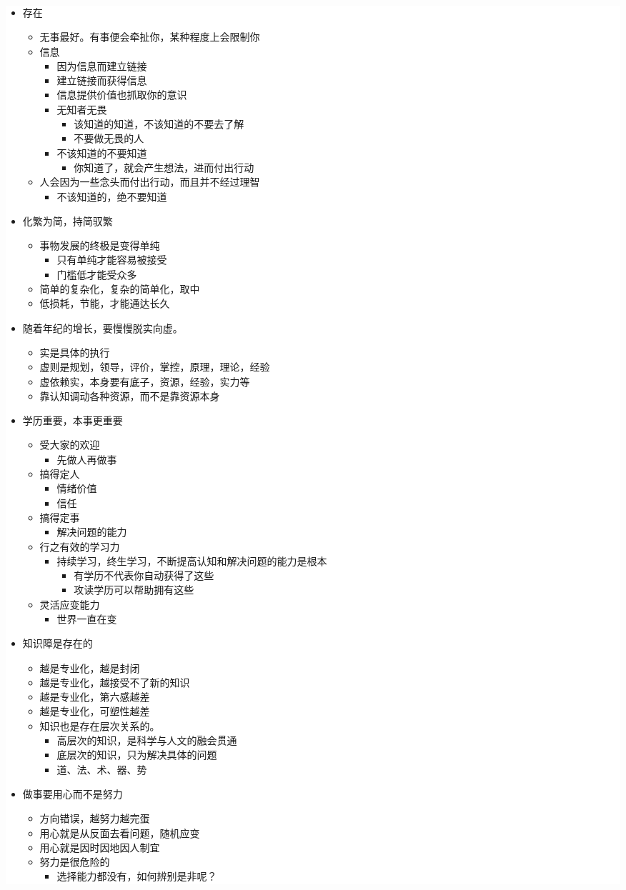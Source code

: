 - 存在
  - 无事最好。有事便会牵扯你，某种程度上会限制你
  - 信息
    - 因为信息而建立链接
    - 建立链接而获得信息
    - 信息提供价值也抓取你的意识
    - 无知者无畏
      - 该知道的知道，不该知道的不要去了解
      - 不要做无畏的人
    - 不该知道的不要知道
      - 你知道了，就会产生想法，进而付出行动
  - 人会因为一些念头而付出行动，而且并不经过理智
    - 不该知道的，绝不要知道

- 化繁为简，持简驭繁
  - 事物发展的终极是变得单纯
    - 只有单纯才能容易被接受
    - 门槛低才能受众多
  - 简单的复杂化，复杂的简单化，取中
  - 低损耗，节能，才能通达长久

- 随着年纪的增长，要慢慢脱实向虚。
  - 实是具体的执行
  - 虚则是规划，领导，评价，掌控，原理，理论，经验
  - 虚依赖实，本身要有底子，资源，经验，实力等
  - 靠认知调动各种资源，而不是靠资源本身
  
- 学历重要，本事更重要
  - 受大家的欢迎
    - 先做人再做事
  - 搞得定人
    - 情绪价值
    - 信任
  - 搞得定事
    - 解决问题的能力
  - 行之有效的学习力
    - 持续学习，终生学习，不断提高认知和解决问题的能力是根本
      - 有学历不代表你自动获得了这些
      - 攻读学历可以帮助拥有这些
  - 灵活应变能力
    - 世界一直在变
  
- 知识障是存在的
  - 越是专业化，越是封闭
  - 越是专业化，越接受不了新的知识
  - 越是专业化，第六感越差
  - 越是专业化，可塑性越差
  - 知识也是存在层次关系的。
    - 高层次的知识，是科学与人文的融会贯通
    - 底层次的知识，只为解决具体的问题
    - 道、法、术、器、势

- 做事要用心而不是努力
  - 方向错误，越努力越完蛋
  - 用心就是从反面去看问题，随机应变
  - 用心就是因时因地因人制宜
  - 努力是很危险的
    - 选择能力都没有，如何辨别是非呢？
